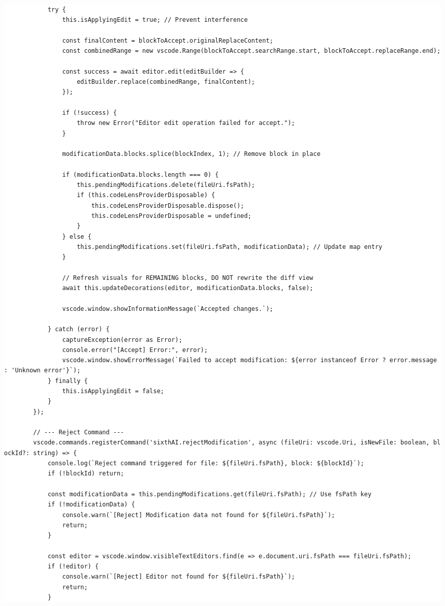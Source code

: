                 try {
                    this.isApplyingEdit = true; // Prevent interference

                    const finalContent = blockToAccept.originalReplaceContent;
                    const combinedRange = new vscode.Range(blockToAccept.searchRange.start, blockToAccept.replaceRange.end);

                    const success = await editor.edit(editBuilder => {
                        editBuilder.replace(combinedRange, finalContent);
                    });

                    if (!success) {
                        throw new Error("Editor edit operation failed for accept.");
                    }

                    modificationData.blocks.splice(blockIndex, 1); // Remove block in place

                    if (modificationData.blocks.length === 0) {
                        this.pendingModifications.delete(fileUri.fsPath);
                        if (this.codeLensProviderDisposable) {
                            this.codeLensProviderDisposable.dispose();
                            this.codeLensProviderDisposable = undefined;
                        }
                    } else {
                        this.pendingModifications.set(fileUri.fsPath, modificationData); // Update map entry
                    }

                    // Refresh visuals for REMAINING blocks, DO NOT rewrite the diff view
                    await this.updateDecorations(editor, modificationData.blocks, false);

                    vscode.window.showInformationMessage(`Accepted changes.`);

                } catch (error) {
                    captureException(error as Error);
                    console.error("[Accept] Error:", error);
                    vscode.window.showErrorMessage(`Failed to accept modification: ${error instanceof Error ? error.message : 'Unknown error'}`);
                } finally {
                    this.isApplyingEdit = false;
                }
            });

            // --- Reject Command ---
            vscode.commands.registerCommand('sixthAI.rejectModification', async (fileUri: vscode.Uri, isNewFile: boolean, blockId?: string) => {
                console.log(`Reject command triggered for file: ${fileUri.fsPath}, block: ${blockId}`);
                if (!blockId) return;

                const modificationData = this.pendingModifications.get(fileUri.fsPath); // Use fsPath key
                if (!modificationData) {
                    console.warn(`[Reject] Modification data not found for ${fileUri.fsPath}`);
                    return;
                }

                const editor = vscode.window.visibleTextEditors.find(e => e.document.uri.fsPath === fileUri.fsPath);
                if (!editor) {
                    console.warn(`[Reject] Editor not found for ${fileUri.fsPath}`);
                    return;
                }
